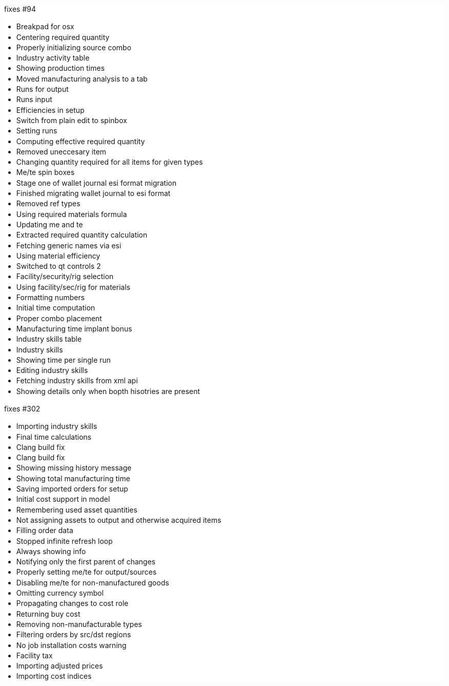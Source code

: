 fixes #94
- Breakpad for osx
- Centering required quantity
- Properly initializing source combo
- Industry activity table
- Showing production times
- Moved manufacturing analysis to a tab
- Runs for output
- Runs input
- Efficiencies in setup
- Switch from plain edit to spinbox
- Setting runs
- Computing effective required quantity
- Removed uneccesary item
- Changing quantity required for all items for given types
- Me/te spin boxes
- Stage one of wallet journal esi format migration
- Finished migrating wallet journal to esi format
- Removed ref types
- Using required materials formula
- Updating me and te
- Extracted required quantity calculation
- Fetching generic names via esi
- Using material efficiency
- Switched to qt controls 2
- Facility/security/rig selection
- Using facility/sec/rig for materials
- Formatting numbers
- Initial time computation
- Proper combo placement
- Manufacturing time implant bonus
- Industry skills table
- Industry skills
- Showing time per single run
- Editing industry skills
- Fetching industry skills from xml api
- Showing details only when bopth hisotries are present

fixes #302
- Importing industry skills
- Final time calculations
- Clang build fix
- Clang build fix
- Showing missing history message
- Showing total manufacturing time
- Saving imported orders for setup
- Initial cost support in model
- Remembering used asset quantities
- Not assigning assets to output and otherwise acquired items
- Filling order data
- Stopped infinite refresh loop
- Always showing info
- Notifying only the first parent of changes
- Properly setting me/te for output/sources
- Disabling me/te for non-manufactured goods
- Omitting currency symbol
- Propagating changes to cost role
- Returning buy cost
- Removing non-manufacturable types
- Filtering orders by src/dst regions
- No job installation costs warning
- Facility tax
- Importing adjusted prices
- Importing cost indices